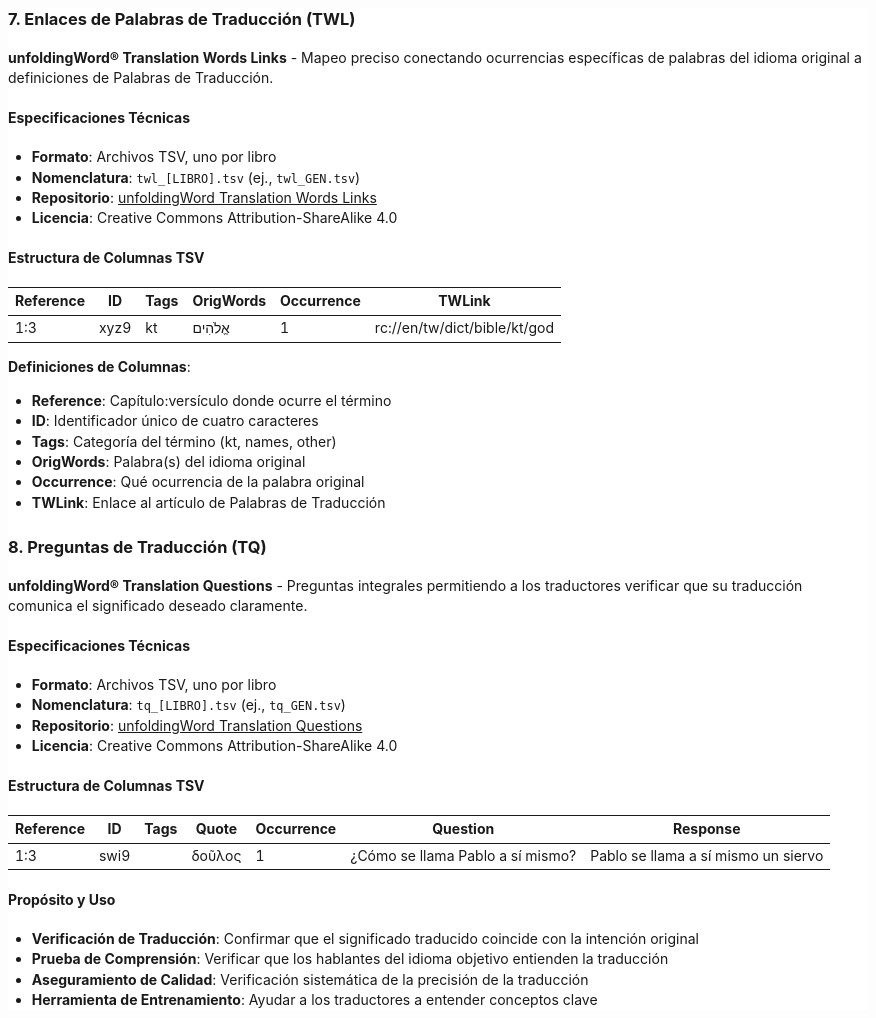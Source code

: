 ### 7. Enlaces de Palabras de Traducción (TWL)

**unfoldingWord® Translation Words Links** - Mapeo preciso conectando ocurrencias específicas de palabras del idioma original a definiciones de Palabras de Traducción.

#### Especificaciones Técnicas
- **Formato**: Archivos TSV, uno por libro
- **Nomenclatura**: `twl_[LIBRO].tsv` (ej., `twl_GEN.tsv`)
- **Repositorio**: [unfoldingWord Translation Words Links](https://git.door43.org/unfoldingWord/en_twl)
- **Licencia**: Creative Commons Attribution-ShareAlike 4.0

#### Estructura de Columnas TSV

| Reference | ID   | Tags | OrigWords | Occurrence | TWLink                           |
|-----------|------|------|-----------|------------|----------------------------------|
| 1:3       | xyz9 | kt   | אֱלֹהִים    | 1          | rc://en/tw/dict/bible/kt/god     |

**Definiciones de Columnas**:
- **Reference**: Capítulo:versículo donde ocurre el término
- **ID**: Identificador único de cuatro caracteres
- **Tags**: Categoría del término (kt, names, other)
- **OrigWords**: Palabra(s) del idioma original
- **Occurrence**: Qué ocurrencia de la palabra original
- **TWLink**: Enlace al artículo de Palabras de Traducción

### 8. Preguntas de Traducción (TQ)

**unfoldingWord® Translation Questions** - Preguntas integrales permitiendo a los traductores verificar que su traducción comunica el significado deseado claramente.

#### Especificaciones Técnicas
- **Formato**: Archivos TSV, uno por libro
- **Nomenclatura**: `tq_[LIBRO].tsv` (ej., `tq_GEN.tsv`)
- **Repositorio**: [unfoldingWord Translation Questions](https://git.door43.org/unfoldingword/en_tq)
- **Licencia**: Creative Commons Attribution-ShareAlike 4.0

#### Estructura de Columnas TSV

| Reference | ID   | Tags | Quote  | Occurrence | Question                             | Response                              |
|-----------|------|------|--------|------------|--------------------------------------|---------------------------------------|
| 1:3       | swi9 |      | δοῦλος | 1          | ¿Cómo se llama Pablo a sí mismo?    | Pablo se llama a sí mismo un siervo  |

#### Propósito y Uso
- **Verificación de Traducción**: Confirmar que el significado traducido coincide con la intención original
- **Prueba de Comprensión**: Verificar que los hablantes del idioma objetivo entienden la traducción
- **Aseguramiento de Calidad**: Verificación sistemática de la precisión de la traducción
- **Herramienta de Entrenamiento**: Ayudar a los traductores a entender conceptos clave
